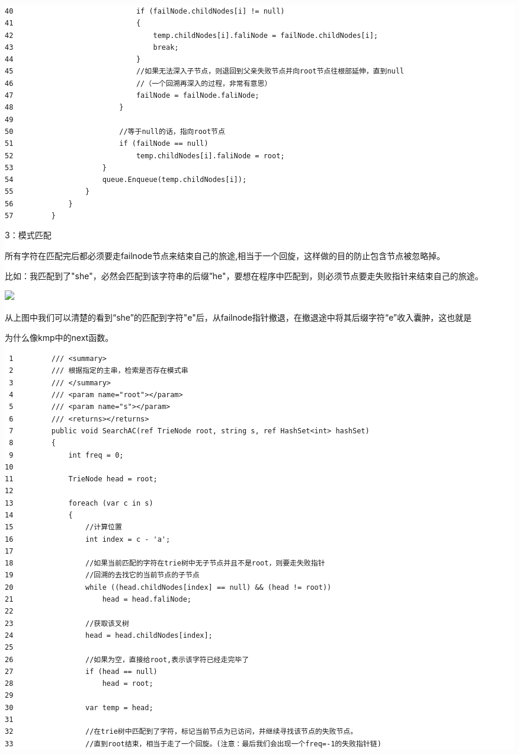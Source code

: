     40                             if (failNode.childNodes[i] != null)
    41                             {
    42                                 temp.childNodes[i].faliNode = failNode.childNodes[i];
    43                                 break;
    44                             }
    45                             //如果无法深入子节点，则退回到父亲失败节点并向root节点往根部延伸，直到null
    46                             //（一个回溯再深入的过程，非常有意思）
    47                             failNode = failNode.faliNode;
    48                         }
    49 
    50                         //等于null的话，指向root节点
    51                         if (failNode == null)
    52                             temp.childNodes[i].faliNode = root;
    53                     }
    54                     queue.Enqueue(temp.childNodes[i]);
    55                 }
    56             }
    57         }


3：模式匹配

所有字符在匹配完后都必须要走failnode节点来结束自己的旅途,相当于一个回旋，这样做的目的防止包含节点被忽略掉。

比如：我匹配到了"she"，必然会匹配到该字符串的后缀”he"，要想在程序中匹配到，则必须节点要走失败指针来结束自己的旅途。

![][3]

从上图中我们可以清楚的看到“she”的匹配到字符"e"后，从failnode指针撤退，在撤退途中将其后缀字符“e”收入囊肿，这也就是

为什么像kmp中的next函数。

 


     1         /// <summary>
     2         /// 根据指定的主串，检索是否存在模式串
     3         /// </summary>
     4         /// <param name="root"></param>
     5         /// <param name="s"></param>
     6         /// <returns></returns>
     7         public void SearchAC(ref TrieNode root, string s, ref HashSet<int> hashSet)
     8         {
     9             int freq = 0;
    10 
    11             TrieNode head = root;
    12 
    13             foreach (var c in s)
    14             {
    15                 //计算位置
    16                 int index = c - 'a';
    17 
    18                 //如果当前匹配的字符在trie树中无子节点并且不是root，则要走失败指针
    19                 //回溯的去找它的当前节点的子节点
    20                 while ((head.childNodes[index] == null) && (head != root))
    21                     head = head.faliNode;
    22 
    23                 //获取该叉树
    24                 head = head.childNodes[index];
    25 
    26                 //如果为空，直接给root,表示该字符已经走完毕了
    27                 if (head == null)
    28                     head = root;
    29 
    30                 var temp = head;
    31 
    32                 //在trie树中匹配到了字符，标记当前节点为已访问，并继续寻找该节点的失败节点。
    33                 //直到root结束，相当于走了一个回旋。(注意：最后我们会出现一个freq=-1的失败指针链)

[0]: http://www.cnblogs.com/huangxincheng/archive/2012/12/02/2798317.html
[1]: http://pic002.cnblogs.com/images/2012/214741/2012120214395327.png
[2]: http://pic002.cnblogs.com/images/2012/214741/2012120215091478.png
[3]: http://pic002.cnblogs.com/images/2012/214741/2012120215443234.png